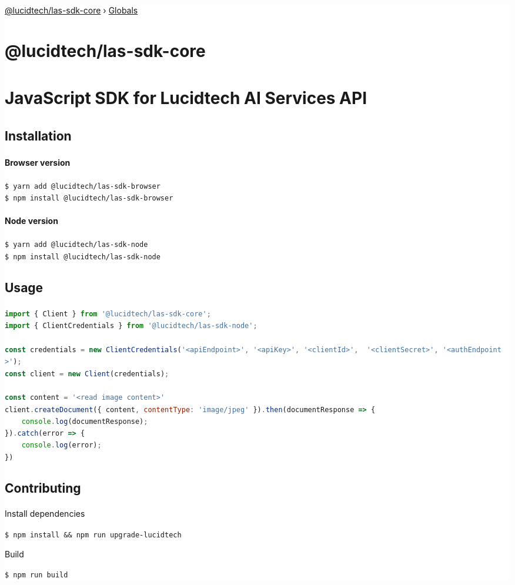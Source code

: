 
<a name="readmemd"></a>

[@lucidtech/las-sdk-core](#readmemd) › [Globals](#globalsmd)

# @lucidtech/las-sdk-core

# JavaScript SDK for Lucidtech AI Services API

## Installation

#### Browser version
```
$ yarn add @lucidtech/las-sdk-browser
$ npm install @lucidtech/las-sdk-browser
```

#### Node version
```
$ yarn add @lucidtech/las-sdk-node
$ npm install @lucidtech/las-sdk-node
```

## Usage

```javascript
import { Client } from '@lucidtech/las-sdk-core';
import { ClientCredentials } from '@lucidtech/las-sdk-node';

const credentials = new ClientCredentials('<apiEndpoint>', '<apiKey>', '<clientId>',  '<clientSecret>', '<authEndpoint>');
const client = new Client(credentials);

const content = '<read image content>'
client.createDocument({ content, contentType: 'image/jpeg' }).then(documentResponse => {
    console.log(documentResponse);
}).catch(error => {
    console.log(error);
})
```

## Contributing

Install dependencies
```
$ npm install && npm run upgrade-lucidtech
```

Build
```
$ npm run build
```
